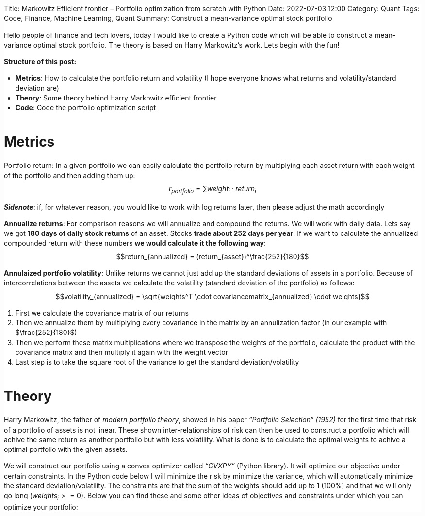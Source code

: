 Title: Markowitz Efficient frontier – Portfolio optimization from scratch with Python
Date: 2022-07-03 12:00
Category: Quant
Tags: Code, Finance, Machine Learning, Quant
Summary: Construct a mean-variance optimal stock portfolio

Hello people of finance and tech lovers, today I would like to create a Python code which will be able to construct a mean-variance optimal stock portfolio. The theory is based on Harry Markowitz’s work. Lets begin with the fun!

**Structure of this post:**

- **Metrics**: How to calculate the portfolio return and volatility (I hope everyone knows what returns and volatility/standard deviation are)
- **Theory**: Some theory behind Harry Markowitz efficient frontier
- **Code**: Code the portfolio optimization script

# Metrics

Portfolio return: In a given portfolio we can easily calculate the portfolio return by multiplying each asset return with each weight of the portfolio and then adding them up:<br>
$$r_{portfolio} = \sum weight_i \cdot  return_i$$

***Sidenote***: if, for whatever reason, you would like to work with log returns later, then please adjust the math accordingly

**Annualize returns**: For comparison reasons we will annualize and compound the returns. We will work with daily data. Lets say we got **180 days of daily stock returns** of an asset. Stocks **trade about 252 days per year**. If we want to calculate the annualized compounded return with these numbers **we would calculate it the following way**:<br>
$$return_{annualized} = (return_{asset})^\frac{252}{180}$$

**Annulaized portfolio volatility**: Unlike returns we cannot just add up the standard deviations of assets in a portfolio. Because of intercorrelations between the assets we calculate the volatility (standard deviation of the portfolio) as follows:<br>
$$volatility_{annualized} = \sqrt{weights^T \cdot covariancematrix_{annualized} \cdot weights}$$

1. First we calculate the covariance matrix of our returns
2. Then we annualize them by multiplying every covariance in the matrix by an annulization factor (in our example with $\frac{252}{180}$)
3. Then we perform these matrix multiplications where we transpose the weights of the portfolio, calculate the product with the covariance matrix and then multiply it again with the weight vector
4. Last step is to take the square root of the variance to get the standard deviation/volatility

# Theory

Harry Markowitz, the father of *modern portfolio theory*, showed in his paper *“Portfolio Selection” (1952)* for the first time that risk of a portfolio of assets is not linear. These shown inter-relationships of risk can then be used to construct a portfolio which will achive the same return as another portfolio but with less volatility. What is done is to calculate the optimal weights to achive a optimal portfolio with the given assets.

We will construct our portfolio using a convex optimizer called *“CVXPY”* (Python library). It will optimize our objective under certain constraints. In the Python code below I will minimize the risk by minimize the variance, which will automatically minimize the standard deviation/volatility. The constraints are that the sum of the weights should add up to 1 (100%) and that we will only go long ($weights_i >= 0$). Below you can find these and some other ideas of objectives and constraints under which you can optimize your portfolio:
